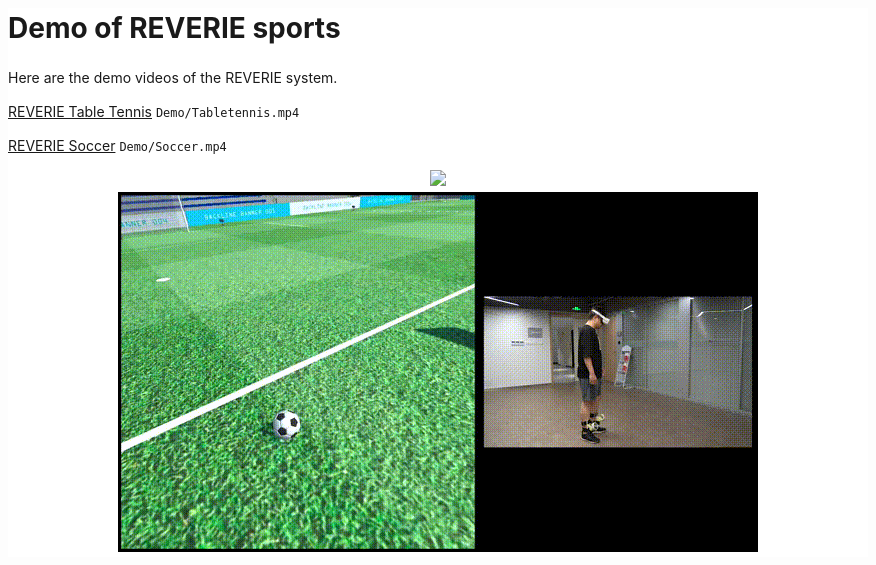 # Demo of REVERIE sports
Here are the demo videos of the REVERIE system.

[REVERIE Table Tennis](Demo/Tabletennis.mp4) `Demo/Tabletennis.mp4`

[REVERIE Soccer](Demo/Soccer.mp4) `Demo/Soccer.mp4`

<div style="text-align: center;">
<img src="Demo/REVERIE-tt.gif" >
</div>

<div style="text-align: center;">
<img src="Demo/REVERIE-s.gif" >
</div>